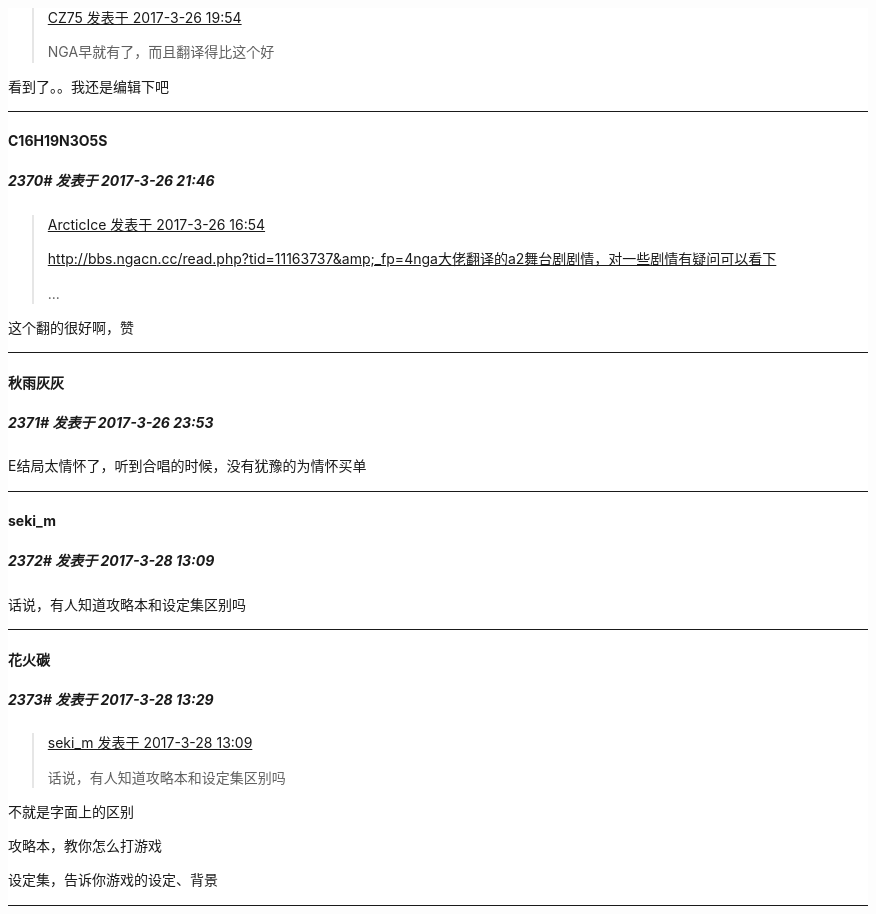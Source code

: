 
<blockquote><a href="httphttps://bbs.saraba1st.com/2b/forum.php?mod=redirect&amp;goto=findpost&amp;pid=35513740&amp;ptid=1321448" target="_blank">CZ75 发表于 2017-3-26 19:54</a>

NGA早就有了，而且翻译得比这个好</blockquote>
看到了。。我还是编辑下吧


-----

####  C16H19N3O5S  
##### 2370#       发表于 2017-3-26 21:46


<blockquote><a href="httphttps://bbs.saraba1st.com/2b/forum.php?mod=redirect&amp;goto=findpost&amp;pid=35512815&amp;ptid=1321448" target="_blank">ArcticIce 发表于 2017-3-26 16:54</a>

http://bbs.ngacn.cc/read.php?tid=11163737&amp;_fp=4nga大佬翻译的a2舞台剧剧情，对一些剧情有疑问可以看下

 ...</blockquote>
这个翻的很好啊，赞


-----

####  秋雨灰灰  
##### 2371#       发表于 2017-3-26 23:53


E结局太情怀了，听到合唱的时候，没有犹豫的为情怀买单


-----

####  seki_m  
##### 2372#       发表于 2017-3-28 13:09


话说，有人知道攻略本和设定集区别吗


-----

####  花火碳  
##### 2373#       发表于 2017-3-28 13:29


<blockquote><a href="httphttps://bbs.saraba1st.com/2b/forum.php?mod=redirect&amp;goto=findpost&amp;pid=35524938&amp;ptid=1321448" target="_blank">seki_m 发表于 2017-3-28 13:09</a>

话说，有人知道攻略本和设定集区别吗</blockquote>
不就是字面上的区别


攻略本，教你怎么打游戏

设定集，告诉你游戏的设定、背景


-----
